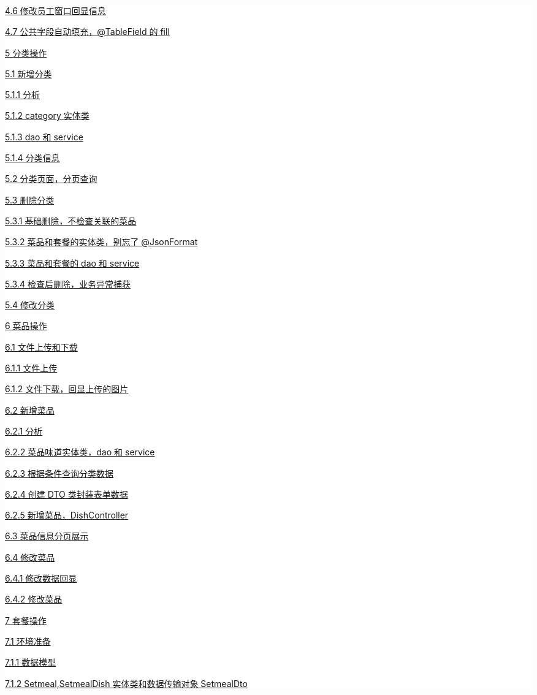 [4.6 修改员工窗口回显信息](#t20)

[4.7 公共字段自动填充，@TableField 的 fill](#t21)

[5 分类操作](#t22)

[5.1 新增分类](#t23)

[5.1.1 分析](#t24)

[5.1.2 category 实体类](#t25)

[5.1.3 dao 和 service](#t26)

[5.1.4 分类信息](#t27)

[5.2 分类页面，分页查询](#t28)

[5.3 删除分类](#t29)

[5.3.1 基础删除，不检查关联的菜品](#t30)

[5.3.2 菜品和套餐的实体类，别忘了 @JsonFormat](#t31)

[5.3.3 菜品和套餐的 dao 和 service](#t32)

[5.3.4 检查后删除，业务异常捕获](#t33)

[5.4 修改分类](#t34)

[6 菜品操作](#t35)

[6.1 文件上传和下载](#t36)

[6.1.1 文件上传](#t37)

[6.1.2 文件下载，回显上传的图片](#t38)

[6.2 新增菜品](#t39)

[6.2.1 分析](#t40)

[6.2.2 菜品味道实体类，dao 和 service](#t41)

[6.2.3 根据条件查询分类数据](#t42)

[6.2.4 创建 DTO 类封装表单数据](#t43)

[6.2.5 新增菜品，DishController](#t44)

[6.3 菜品信息分页展示](#t45)

[6.4 修改菜品](#t46)

[6.4.1 修改数据回显](#t47)

[6.4.2 修改菜品](#t48)

[7 套餐操作](#t49)

[7.1 环境准备](#t50)

[7.1.1 数据模型](#t51)

[7.1.2 Setmeal,SetmealDish 实体类和数据传输对象 SetmealDto](#t52)
